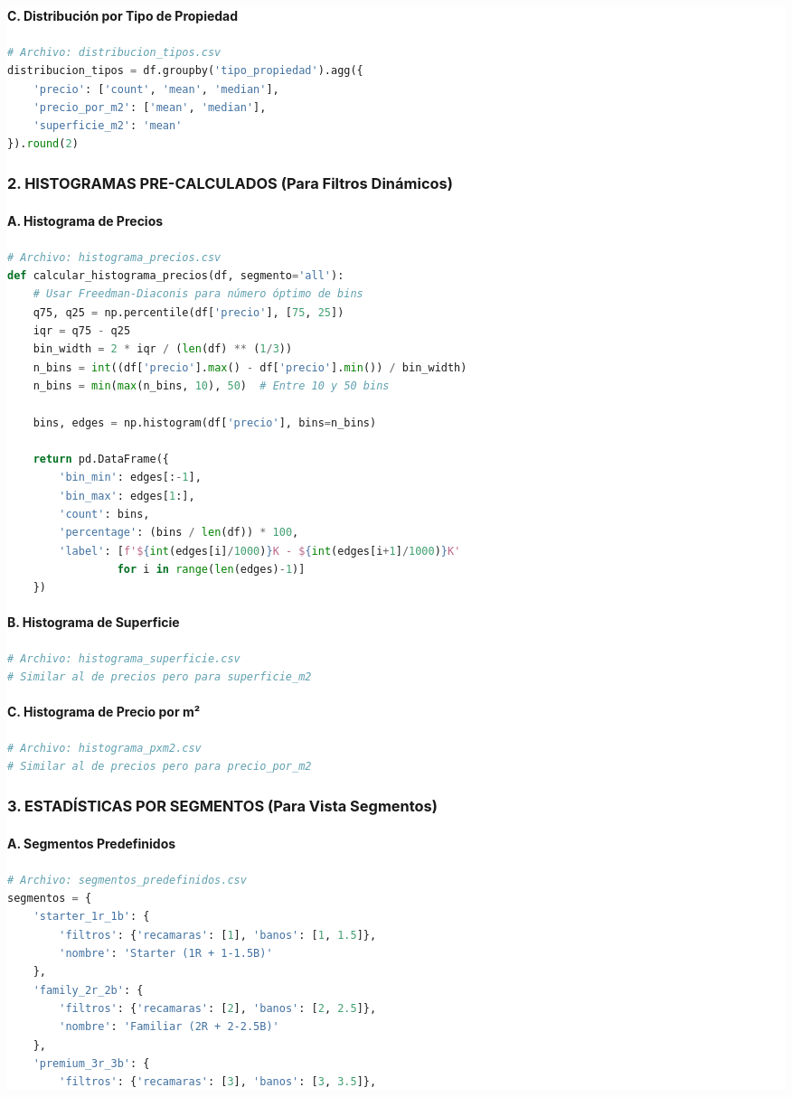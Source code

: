 #### C. Distribución por Tipo de Propiedad
```python
# Archivo: distribucion_tipos.csv
distribucion_tipos = df.groupby('tipo_propiedad').agg({
    'precio': ['count', 'mean', 'median'],
    'precio_por_m2': ['mean', 'median'],
    'superficie_m2': 'mean'
}).round(2)
```

### **2. HISTOGRAMAS PRE-CALCULADOS (Para Filtros Dinámicos)**

#### A. Histograma de Precios
```python
# Archivo: histograma_precios.csv
def calcular_histograma_precios(df, segmento='all'):
    # Usar Freedman-Diaconis para número óptimo de bins
    q75, q25 = np.percentile(df['precio'], [75, 25])
    iqr = q75 - q25
    bin_width = 2 * iqr / (len(df) ** (1/3))
    n_bins = int((df['precio'].max() - df['precio'].min()) / bin_width)
    n_bins = min(max(n_bins, 10), 50)  # Entre 10 y 50 bins
    
    bins, edges = np.histogram(df['precio'], bins=n_bins)
    
    return pd.DataFrame({
        'bin_min': edges[:-1],
        'bin_max': edges[1:],
        'count': bins,
        'percentage': (bins / len(df)) * 100,
        'label': [f'${int(edges[i]/1000)}K - ${int(edges[i+1]/1000)}K' 
                 for i in range(len(edges)-1)]
    })
```

#### B. Histograma de Superficie
```python
# Archivo: histograma_superficie.csv
# Similar al de precios pero para superficie_m2
```

#### C. Histograma de Precio por m²
```python
# Archivo: histograma_pxm2.csv
# Similar al de precios pero para precio_por_m2
```

### **3. ESTADÍSTICAS POR SEGMENTOS (Para Vista Segmentos)**

#### A. Segmentos Predefinidos
```python
# Archivo: segmentos_predefinidos.csv
segmentos = {
    'starter_1r_1b': {
        'filtros': {'recamaras': [1], 'banos': [1, 1.5]},
        'nombre': 'Starter (1R + 1-1.5B)'
    },
    'family_2r_2b': {
        'filtros': {'recamaras': [2], 'banos': [2, 2.5]},
        'nombre': 'Familiar (2R + 2-2.5B)'
    },
    'premium_3r_3b': {
        'filtros': {'recamaras': [3], 'banos': [3, 3.5]},
```